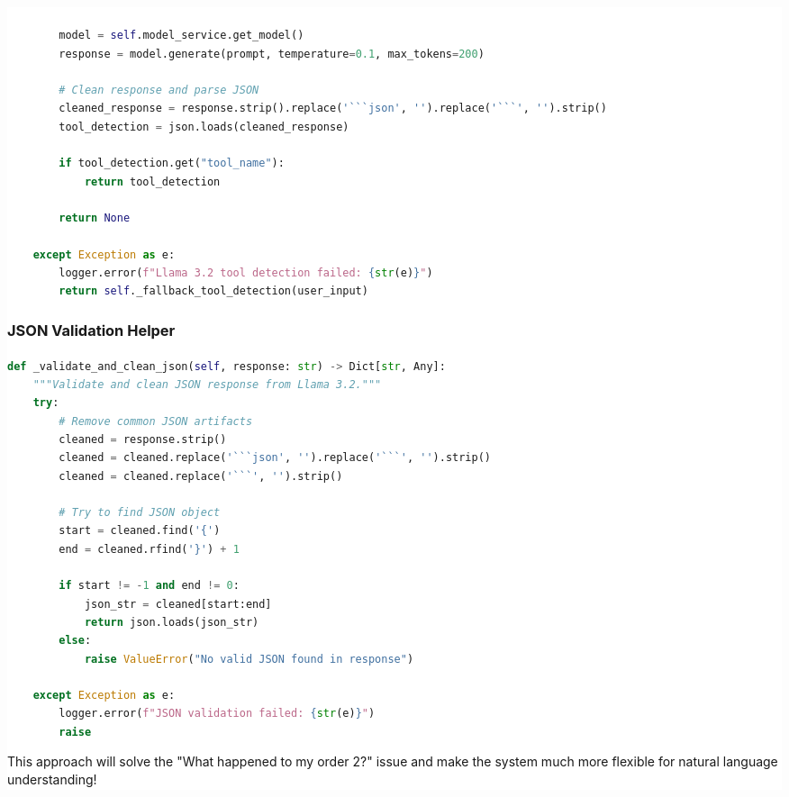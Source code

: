 ```python

        model = self.model_service.get_model()
        response = model.generate(prompt, temperature=0.1, max_tokens=200)
        
        # Clean response and parse JSON
        cleaned_response = response.strip().replace('```json', '').replace('```', '').strip()
        tool_detection = json.loads(cleaned_response)
        
        if tool_detection.get("tool_name"):
            return tool_detection
            
        return None
        
    except Exception as e:
        logger.error(f"Llama 3.2 tool detection failed: {str(e)}")
        return self._fallback_tool_detection(user_input)
```

### **JSON Validation Helper**
```python
def _validate_and_clean_json(self, response: str) -> Dict[str, Any]:
    """Validate and clean JSON response from Llama 3.2."""
    try:
        # Remove common JSON artifacts
        cleaned = response.strip()
        cleaned = cleaned.replace('```json', '').replace('```', '').strip()
        cleaned = cleaned.replace('```', '').strip()
        
        # Try to find JSON object
        start = cleaned.find('{')
        end = cleaned.rfind('}') + 1
        
        if start != -1 and end != 0:
            json_str = cleaned[start:end]
            return json.loads(json_str)
        else:
            raise ValueError("No valid JSON found in response")
            
    except Exception as e:
        logger.error(f"JSON validation failed: {str(e)}")
        raise
```

This approach will solve the "What happened to my order 2?" issue and make the system much more flexible for natural language understanding!
